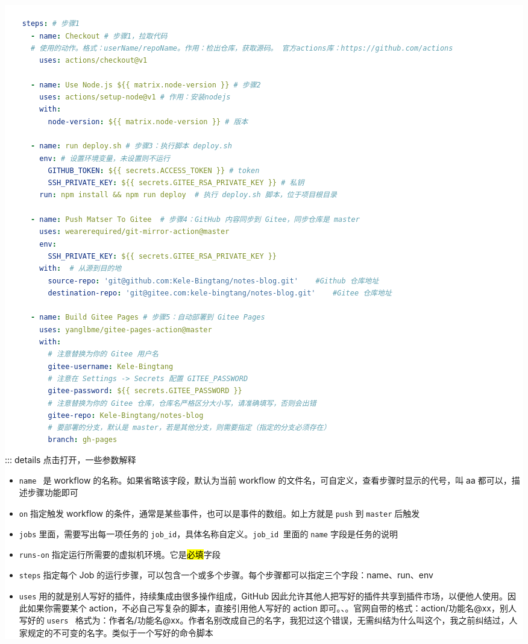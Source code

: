 ```yml

    steps: # 步骤1
      - name: Checkout # 步骤1，拉取代码
      # 使用的动作。格式：userName/repoName。作用：检出仓库，获取源码。 官方actions库：https://github.com/actions
        uses: actions/checkout@v1 
      
      - name: Use Node.js ${{ matrix.node-version }} # 步骤2
        uses: actions/setup-node@v1 # 作用：安装nodejs
        with:
          node-version: ${{ matrix.node-version }} # 版本

      - name: run deploy.sh # 步骤3：执行脚本 deploy.sh
        env: # 设置环境变量，未设置则不运行
          GITHUB_TOKEN: ${{ secrets.ACCESS_TOKEN }} # token 
          SSH_PRIVATE_KEY: ${{ secrets.GITEE_RSA_PRIVATE_KEY }} # 私钥
        run: npm install && npm run deploy  # 执行 deploy.sh 脚本，位于项目根目录

      - name: Push Matser To Gitee  # 步骤4：GitHub 内容同步到 Gitee，同步仓库是 master
        uses: wearerequired/git-mirror-action@master
        env:
          SSH_PRIVATE_KEY: ${{ secrets.GITEE_RSA_PRIVATE_KEY }}
        with:  # 从源到目的地
          source-repo: 'git@github.com:Kele-Bingtang/notes-blog.git'    #Github 仓库地址
          destination-repo: 'git@gitee.com:kele-bingtang/notes-blog.git'    #Gitee 仓库地址

      - name: Build Gitee Pages # 步骤5：自动部署到 Gitee Pages
        uses: yanglbme/gitee-pages-action@master
        with:
          # 注意替换为你的 Gitee 用户名
          gitee-username: Kele-Bingtang
          # 注意在 Settings -> Secrets 配置 GITEE_PASSWORD
          gitee-password: ${{ secrets.GITEE_PASSWORD }}
          # 注意替换为你的 Gitee 仓库，仓库名严格区分大小写，请准确填写，否则会出错
          gitee-repo: Kele-Bingtang/notes-blog
          # 要部署的分支，默认是 master，若是其他分支，则需要指定（指定的分支必须存在）
          branch: gh-pages
```

::: details 点击打开，一些参数解释

- `name ` 是 workflow 的名称。如果省略该字段，默认为当前 workflow 的文件名，可自定义，查看步骤时显示的代号，叫 aa 都可以，描述步骤功能即可

- `on` 指定触发 workflow 的条件，通常是某些事件，也可以是事件的数组。如上方就是 `push` 到 `master` 后触发

- `jobs` 里面，需要写出每一项任务的 `job_id`，具体名称自定义。`job_id `里面的 `name` 字段是任务的说明

- `runs-on` 指定运行所需要的虚拟机环境。它是<mark>必填</mark>字段

- `steps` 指定每个 Job 的运行步骤，可以包含一个或多个步骤。每个步骤都可以指定三个字段：name、run、env

- `uses` 用的就是别人写好的插件，持续集成由很多操作组成，GitHub 因此允许其他人把写好的插件共享到插件市场，以便他人使用。因此如果你需要某个 action，不必自己写复杂的脚本，直接引用他人写好的 action 即可。、。官网自带的格式：action/功能名@xx，别人写好的 `users ` 格式为：作者名/功能名@xx。作者名别改成自己的名字，我犯过这个错误，无需纠结为什么叫这个，我之前纠结过，人家规定的不可变的名字。类似于一个写好的命令脚本
